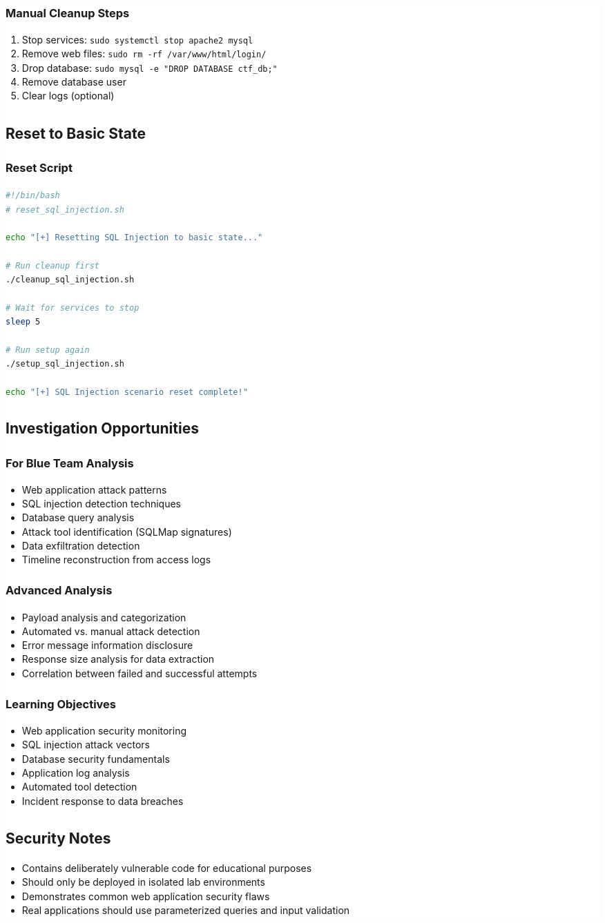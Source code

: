 ```bash
```

### Manual Cleanup Steps
1. Stop services: `sudo systemctl stop apache2 mysql`
2. Remove web files: `sudo rm -rf /var/www/html/login/`
3. Drop database: `sudo mysql -e "DROP DATABASE ctf_db;"`
4. Remove database user
5. Clear logs (optional)

## Reset to Basic State

### Reset Script
```bash
#!/bin/bash
# reset_sql_injection.sh

echo "[+] Resetting SQL Injection to basic state..."

# Run cleanup first
./cleanup_sql_injection.sh

# Wait for services to stop
sleep 5

# Run setup again
./setup_sql_injection.sh

echo "[+] SQL Injection scenario reset complete!"
```

## Investigation Opportunities

### For Blue Team Analysis
- Web application attack patterns
- SQL injection detection techniques
- Database query analysis
- Attack tool identification (SQLMap signatures)
- Data exfiltration detection
- Timeline reconstruction from access logs

### Advanced Analysis
- Payload analysis and categorization
- Automated vs. manual attack detection
- Error message information disclosure
- Response size analysis for data extraction
- Correlation between failed and successful attempts

### Learning Objectives
- Web application security monitoring
- SQL injection attack vectors
- Database security fundamentals
- Application log analysis
- Automated tool detection
- Incident response to data breaches

## Security Notes
- Contains deliberately vulnerable code for educational purposes
- Should only be deployed in isolated lab environments
- Demonstrates common web application security flaws
- Real applications should use parameterized queries and input validation
